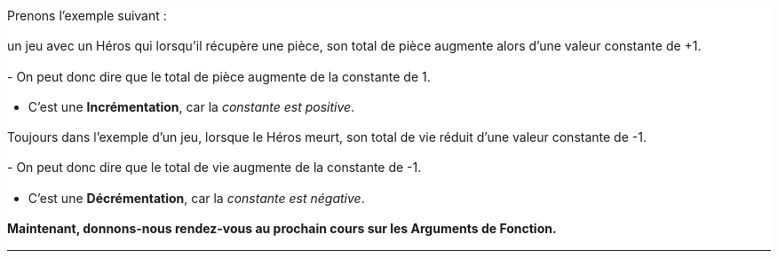 Prenons l’exemple suivant :

un jeu avec un Héros qui lorsqu’il récupère une pièce, son total de pièce augmente alors d’une valeur constante de +1.

\- On peut donc dire que le total de pièce augmente de la constante de 1.

- C’est une **Incrémentation**, car la _constante est positive_.

Toujours dans l’exemple d’un jeu, lorsque le Héros meurt, son total de vie réduit d’une valeur constante de -1.

\- On peut donc dire que le total de vie augmente de la constante de -1.

- C’est une **Décrémentation**, car la _constante est négative_.

**Maintenant, donnons-nous rendez-vous au prochain cours sur les Arguments de Fonction.**

* * *
